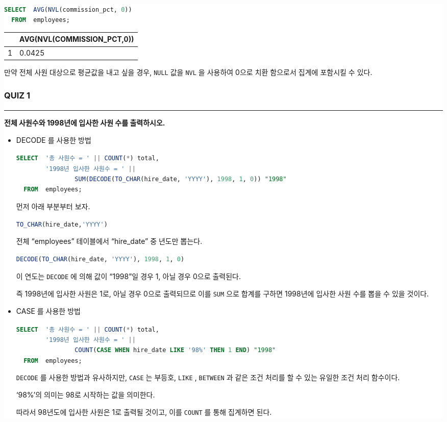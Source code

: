 
```sql
SELECT  AVG(NVL(commission_pct, 0))
  FROM  employees;
```

|  | AVG(NVL(COMMISSION_PCT,0)) |
| --- | --- |
| 1 | 0.0425 |

만약 전체 사원 대상으로 평균값을 내고 싶을 경우, `NULL` 값을 `NVL` 을 사용하여 0으로 치환 함으로서 집계에 포함시킬 수 있다.

### QUIZ 1

---

**전체 사원수와 1998년에 입사한 사원 수를 출력하시오.**

- DECODE 를 사용한 방법
    
    ```sql
    SELECT  '총 사원수 = ' || COUNT(*) total,
            '1998년 입사한 사원수 = ' ||
    				SUM(DECODE(TO_CHAR(hire_date, 'YYYY'), 1998, 1, 0)) "1998"
      FROM  employees;
    ```
    
    먼저 아래 부분부터 보자.
    
    ```sql
    TO_CHAR(hire_date,'YYYY')
    ```
    
    전체 “employees” 테이블에서 “hire_date” 중 년도만 뽑는다.
    
    ```sql
    DECODE(TO_CHAR(hire_date, 'YYYY'), 1998, 1, 0)
    ```
    
    이 연도는 `DECODE` 에 의해 값이 “1998”일 경우 1, 아닐 경우 0으로 출력된다.
    
    즉 1998년에 입사한 사원은 1로, 아닐 경우 0으로 출력되므로 이를 `SUM` 으로 합계를 구하면 1998년에 입사한 사원 수를 뽑을 수 있을 것이다.
    
- CASE 를 사용한 방법
    
    ```sql
    SELECT  '총 사원수 = ' || COUNT(*) total,
            '1998년 입사한 사원수 = ' ||
    				COUNT(CASE WHEN hire_date LIKE '98%' THEN 1 END) "1998"
      FROM  employees;
    ```
    
    `DECODE` 를 사용한 방법과 유사하지만, `CASE` 는 부등호, `LIKE` , `BETWEEN` 과 같은 조건 처리를 할 수 있는 유일한 조건 처리 함수이다.
    
    ‘98%’의 의미는 98로 시작하는 값을 의미한다.
    
    따라서 98년도에 입사한 사원은 1로 출력될 것이고, 이를 `COUNT` 를 통해 집계하면 된다.
    
